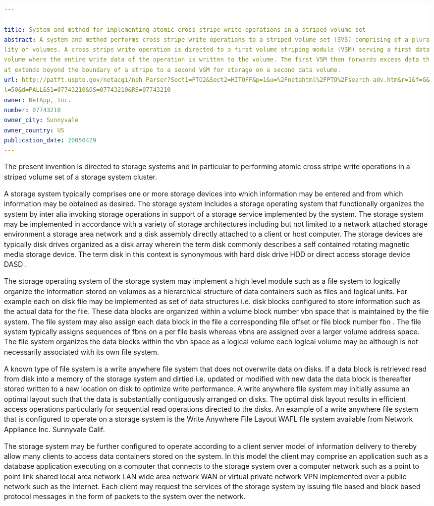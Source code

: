 ```yaml
---

title: System and method for implementing atomic cross-stripe write operations in a striped volume set
abstract: A system and method performs cross stripe write operations to a striped volume set (SVS) comprising of a plurality of volumes. A cross stripe write operation is directed to a first volume striping module (VSM) serving a first data volume where the entire write data of the operation is written to the volume. The first VSM then forwards excess data that extends beyond the boundary of a stripe to a second VSM for storage on a second data volume.
url: http://patft.uspto.gov/netacgi/nph-Parser?Sect1=PTO2&Sect2=HITOFF&p=1&u=%2Fnetahtml%2FPTO%2Fsearch-adv.htm&r=1&f=G&l=50&d=PALL&S1=07743210&OS=07743210&RS=07743210
owner: NetApp, Inc.
number: 07743210
owner_city: Sunnyvale
owner_country: US
publication_date: 20050429
---
```

The present invention is directed to storage systems and in particular to performing atomic cross stripe write operations in a striped volume set of a storage system cluster.

A storage system typically comprises one or more storage devices into which information may be entered and from which information may be obtained as desired. The storage system includes a storage operating system that functionally organizes the system by inter alia invoking storage operations in support of a storage service implemented by the system. The storage system may be implemented in accordance with a variety of storage architectures including but not limited to a network attached storage environment a storage area network and a disk assembly directly attached to a client or host computer. The storage devices are typically disk drives organized as a disk array wherein the term disk commonly describes a self contained rotating magnetic media storage device. The term disk in this context is synonymous with hard disk drive HDD or direct access storage device DASD .

The storage operating system of the storage system may implement a high level module such as a file system to logically organize the information stored on volumes as a hierarchical structure of data containers such as files and logical units. For example each on disk file may be implemented as set of data structures i.e. disk blocks configured to store information such as the actual data for the file. These data blocks are organized within a volume block number vbn space that is maintained by the file system. The file system may also assign each data block in the file a corresponding file offset or file block number fbn . The file system typically assigns sequences of fbns on a per file basis whereas vbns are assigned over a larger volume address space. The file system organizes the data blocks within the vbn space as a logical volume each logical volume may be although is not necessarily associated with its own file system.

A known type of file system is a write anywhere file system that does not overwrite data on disks. If a data block is retrieved read from disk into a memory of the storage system and dirtied i.e. updated or modified with new data the data block is thereafter stored written to a new location on disk to optimize write performance. A write anywhere file system may initially assume an optimal layout such that the data is substantially contiguously arranged on disks. The optimal disk layout results in efficient access operations particularly for sequential read operations directed to the disks. An example of a write anywhere file system that is configured to operate on a storage system is the Write Anywhere File Layout WAFL file system available from Network Appliance Inc. Sunnyvale Calif.

The storage system may be further configured to operate according to a client server model of information delivery to thereby allow many clients to access data containers stored on the system. In this model the client may comprise an application such as a database application executing on a computer that connects to the storage system over a computer network such as a point to point link shared local area network LAN wide area network WAN or virtual private network VPN implemented over a public network such as the Internet. Each client may request the services of the storage system by issuing file based and block based protocol messages in the form of packets to the system over the network.
